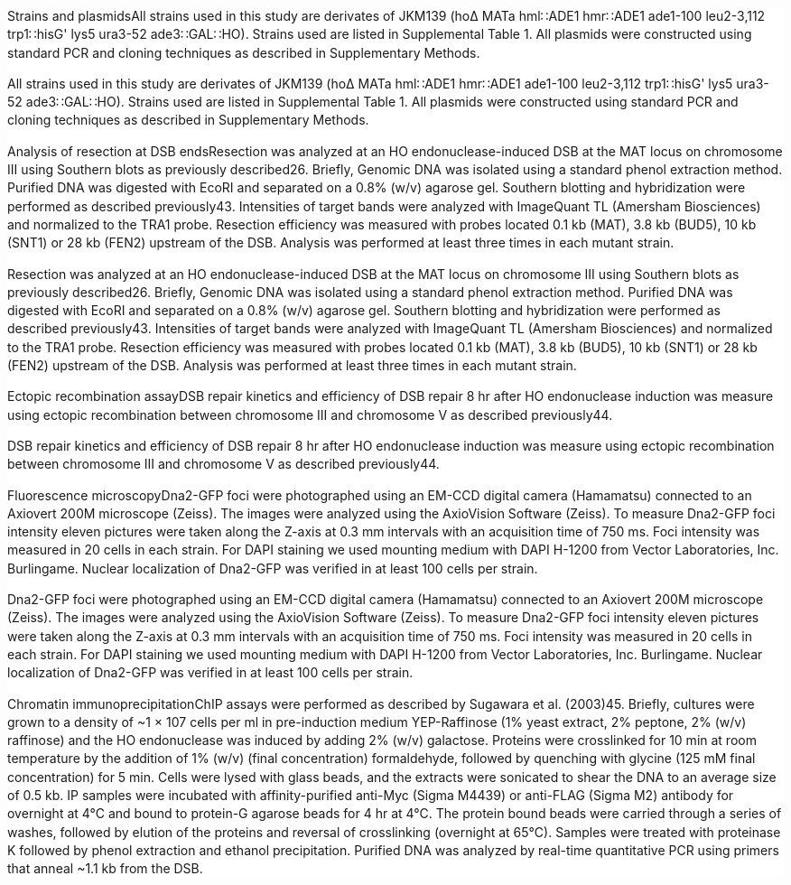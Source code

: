 Strains and plasmidsAll strains used in this study are derivates of JKM139 (hoΔ MATa hml∷ADE1 hmr∷ADE1 ade1-100 leu2-3,112 trp1∷hisG' lys5 ura3-52 ade3∷GAL∷HO). Strains used are listed in Supplemental Table 1. All plasmids were constructed using standard PCR and cloning techniques as described in Supplementary Methods.

All strains used in this study are derivates of JKM139 (hoΔ MATa hml∷ADE1 hmr∷ADE1 ade1-100 leu2-3,112 trp1∷hisG' lys5 ura3-52 ade3∷GAL∷HO). Strains used are listed in Supplemental Table 1. All plasmids were constructed using standard PCR and cloning techniques as described in Supplementary Methods.

Analysis of resection at DSB endsResection was analyzed at an HO endonuclease-induced DSB at the MAT locus on chromosome III using Southern blots as previously described26. Briefly, Genomic DNA was isolated using a standard phenol extraction method. Purified DNA was digested with EcoRI and separated on a 0.8% (w/v) agarose gel. Southern blotting and hybridization were performed as described previously43. Intensities of target bands were analyzed with ImageQuant TL (Amersham Biosciences) and normalized to the TRA1 probe. Resection efficiency was measured with probes located 0.1 kb (MAT), 3.8 kb (BUD5), 10 kb (SNT1) or 28 kb (FEN2) upstream of the DSB. Analysis was performed at least three times in each mutant strain.

Resection was analyzed at an HO endonuclease-induced DSB at the MAT locus on chromosome III using Southern blots as previously described26. Briefly, Genomic DNA was isolated using a standard phenol extraction method. Purified DNA was digested with EcoRI and separated on a 0.8% (w/v) agarose gel. Southern blotting and hybridization were performed as described previously43. Intensities of target bands were analyzed with ImageQuant TL (Amersham Biosciences) and normalized to the TRA1 probe. Resection efficiency was measured with probes located 0.1 kb (MAT), 3.8 kb (BUD5), 10 kb (SNT1) or 28 kb (FEN2) upstream of the DSB. Analysis was performed at least three times in each mutant strain.

Ectopic recombination assayDSB repair kinetics and efficiency of DSB repair 8 hr after HO endonuclease induction was measure using ectopic recombination between chromosome III and chromosome V as described previously44.

DSB repair kinetics and efficiency of DSB repair 8 hr after HO endonuclease induction was measure using ectopic recombination between chromosome III and chromosome V as described previously44.

Fluorescence microscopyDna2-GFP foci were photographed using an EM-CCD digital camera (Hamamatsu) connected to an Axiovert 200M microscope (Zeiss). The images were analyzed using the AxioVision Software (Zeiss). To measure Dna2-GFP foci intensity eleven pictures were taken along the Z-axis at 0.3 mm intervals with an acquisition time of 750 ms. Foci intensity was measured in 20 cells in each strain. For DAPI staining we used mounting medium with DAPI H-1200 from Vector Laboratories, Inc. Burlingame. Nuclear localization of Dna2-GFP was verified in at least 100 cells per strain.

Dna2-GFP foci were photographed using an EM-CCD digital camera (Hamamatsu) connected to an Axiovert 200M microscope (Zeiss). The images were analyzed using the AxioVision Software (Zeiss). To measure Dna2-GFP foci intensity eleven pictures were taken along the Z-axis at 0.3 mm intervals with an acquisition time of 750 ms. Foci intensity was measured in 20 cells in each strain. For DAPI staining we used mounting medium with DAPI H-1200 from Vector Laboratories, Inc. Burlingame. Nuclear localization of Dna2-GFP was verified in at least 100 cells per strain.

Chromatin immunoprecipitationChIP assays were performed as described by Sugawara et al. (2003)45. Briefly, cultures were grown to a density of ~1 × 107 cells per ml in pre-induction medium YEP-Raffinose (1% yeast extract, 2% peptone, 2% (w/v) raffinose) and the HO endonuclease was induced by adding 2% (w/v) galactose. Proteins were crosslinked for 10 min at room temperature by the addition of 1% (w/v) (final concentration) formaldehyde, followed by quenching with glycine (125 mM final concentration) for 5 min. Cells were lysed with glass beads, and the extracts were sonicated to shear the DNA to an average size of 0.5 kb. IP samples were incubated with affinity-purified anti-Myc (Sigma M4439) or anti-FLAG (Sigma M2) antibody for overnight at 4°C and bound to protein-G agarose beads for 4 hr at 4°C. The protein bound beads were carried through a series of washes, followed by elution of the proteins and reversal of crosslinking (overnight at 65°C). Samples were treated with proteinase K followed by phenol extraction and ethanol precipitation. Purified DNA was analyzed by real-time quantitative PCR using primers that anneal ~1.1 kb from the DSB.
